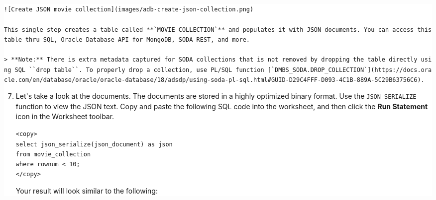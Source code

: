     ![Create JSON movie collection](images/adb-create-json-collection.png)

    This single step creates a table called **`MOVIE_COLLECTION`** and populates it with JSON documents. You can access this table thru SQL, Oracle Database API for MongoDB, SODA REST, and more.

    > **Note:** There is extra metadata captured for SODA collections that is not removed by dropping the table directly using SQL ``drop table``. To properly drop a collection, use PL/SQL function [`DMBS_SODA.DROP_COLLECTION`](https://docs.oracle.com/en/database/oracle/oracle-database/18/adsdp/using-soda-pl-sql.html#GUID-D29C4FFF-D093-4C1B-889A-5C29B63756C6).

7. Let's take a look at the documents. The documents are stored in a highly optimized binary format. Use the `JSON_SERIALIZE` function to view the JSON text. Copy and paste the following SQL code into the worksheet, and then click the **Run Statement** icon in the Worksheet toolbar.

    ```
    <copy>
    select json_serialize(json_document) as json
    from movie_collection
    where rownum < 10;
    </copy>
    ```

    Your result will look similar to the following:
